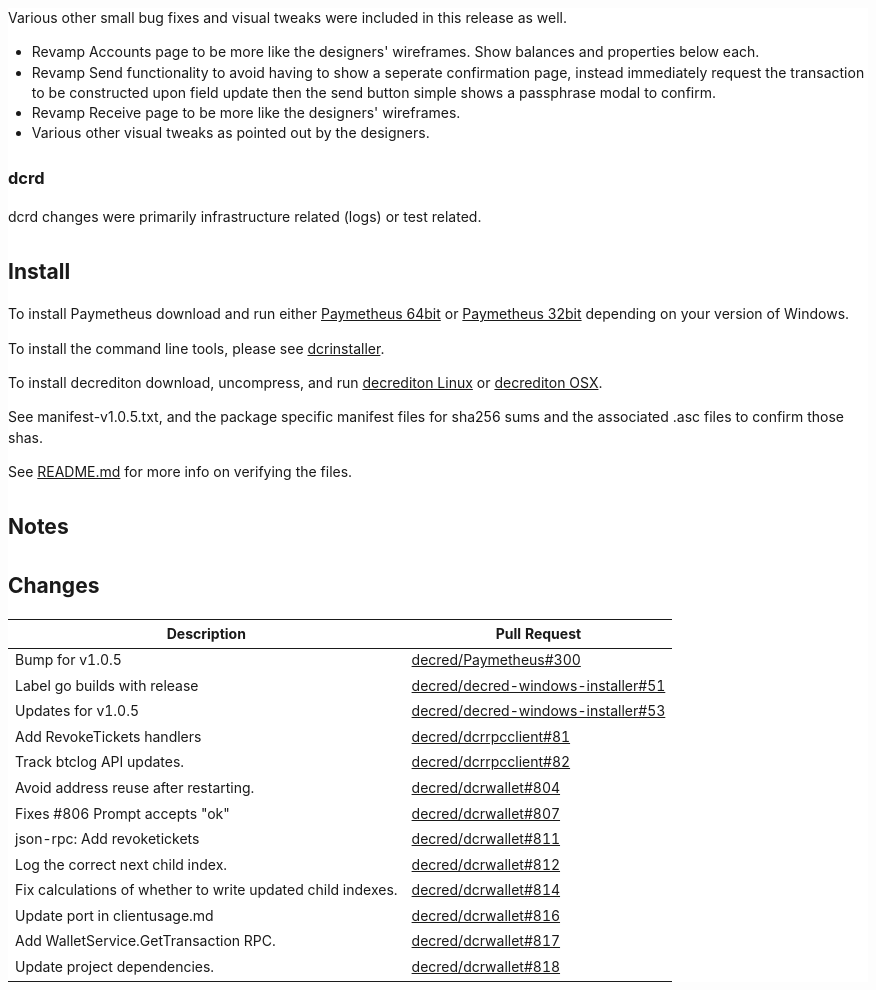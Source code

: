 Various other small bug fixes and visual tweaks were included in this release as well.
- Revamp Accounts page to be more like the designers' wireframes. Show balances and properties below each.
- Revamp Send functionality to avoid having to show a seperate confirmation page, instead immediately request the transaction to be constructed upon field update then the send button simple shows a passphrase modal to confirm.
- Revamp Receive page to be more like the designers' wireframes.
- Various other visual tweaks as pointed out by the designers.

### dcrd

dcrd changes were primarily infrastructure related (logs) or test related.

## Install

To install Paymetheus download and run either
[Paymetheus 64bit](https://github.com/decred/decred-binaries/releases/download/v1.0.5/decred_1.0.5-release_x64.msi) or
[Paymetheus 32bit](https://github.com/decred/decred-binaries/releases/download/v1.0.5/decred_1.0.5-release_x86.msi)
depending on your version of Windows.

To install the command line tools, please see
[dcrinstaller](https://github.com/decred/decred-release/tree/master/cmd/dcrinstall).

To install decrediton download, uncompress, and run
[decrediton Linux](https://github.com/decred/decred-binaries/releases/download/v1.0.5/decrediton-1.0.5.tar.gz) or
[decrediton OSX](https://github.com/decred/decred-binaries/releases/download/v1.0.5/decrediton-1.0.5.dmg).

See manifest-v1.0.5.txt, and the package specific manifest files for sha256 sums and the associated .asc files to confirm those shas.

See [README.md](./README.md#verifying-binaries) for more info on verifying the files.

## Notes

## Changes

| Description | Pull Request |
| --- | ---- |
| Bump for v1.0.5 | [decred/Paymetheus#300](https://github.com/decred/Paymetheus/pull/300) |
| Label go builds with release | [decred/decred-windows-installer#51](https://github.com/decred/decred-windows-installer/pull/51) |
| Updates for v1.0.5 | [decred/decred-windows-installer#53](https://github.com/decred/decred-windows-installer/pull/53) |
| Add RevokeTickets handlers | [decred/dcrrpcclient#81](https://github.com/decred/dcrrpcclient/pull/81) |
| Track btclog API updates. | [decred/dcrrpcclient#82](https://github.com/decred/dcrrpcclient/pull/82) |
| Avoid address reuse after restarting. | [decred/dcrwallet#804](https://github.com/decred/dcrwallet/pull/804) |
| Fixes #806 Prompt accepts "ok" | [decred/dcrwallet#807](https://github.com/decred/dcrwallet/pull/807) |
| json-rpc: Add revoketickets | [decred/dcrwallet#811](https://github.com/decred/dcrwallet/pull/811) |
| Log the correct next child index. | [decred/dcrwallet#812](https://github.com/decred/dcrwallet/pull/812) |
| Fix calculations of whether to write updated child indexes. | [decred/dcrwallet#814](https://github.com/decred/dcrwallet/pull/814) |
| Update port in clientusage.md | [decred/dcrwallet#816](https://github.com/decred/dcrwallet/pull/816) |
| Add WalletService.GetTransaction RPC. | [decred/dcrwallet#817](https://github.com/decred/dcrwallet/pull/817) |
| Update project dependencies. | [decred/dcrwallet#818](https://github.com/decred/dcrwallet/pull/818) |